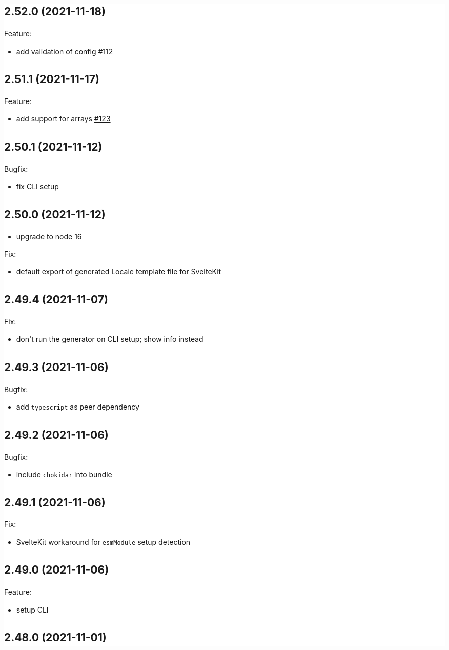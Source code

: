 ## 2.52.0 (2021-11-18)

Feature:
 - add validation of config [#112](https://github.com/ivanhofer/typesafe-i18n/discussions/112)

## 2.51.1 (2021-11-17)

Feature:
 - add support for arrays [#123](https://github.com/ivanhofer/typesafe-i18n/discussions/123)

## 2.50.1 (2021-11-12)

Bugfix:
 - fix CLI setup

## 2.50.0 (2021-11-12)

 - upgrade to node 16

Fix:
 - default export of generated Locale template file for SvelteKit

## 2.49.4 (2021-11-07)

Fix:
 - don't run the generator on CLI setup; show info instead

## 2.49.3 (2021-11-06)

Bugfix:
 - add `typescript` as peer dependency

## 2.49.2 (2021-11-06)

Bugfix:
 - include `chokidar` into bundle

## 2.49.1 (2021-11-06)

Fix:
 - SvelteKit workaround for `esmModule` setup detection

## 2.49.0 (2021-11-06)

Feature:
 - setup CLI

## 2.48.0 (2021-11-01)
